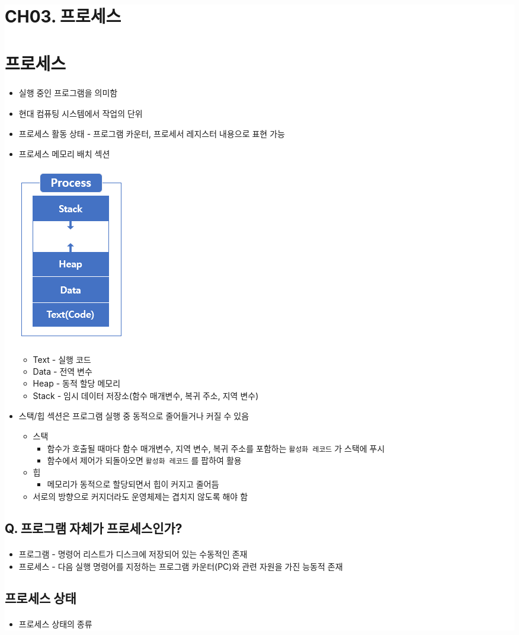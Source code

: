 # CH03. 프로세스

# 프로세스

- 실행 중인 프로그램을 의미함
- 현대 컴퓨팅 시스템에서 작업의 단위
- 프로세스 활동 상태 - 프로그램 카운터, 프로세서 레지스터 내용으로 표현 가능
- 프로세스 메모리 배치 섹션
    
    ![process.PNG](images/process.png)
    
    - Text - 실행 코드
    - Data - 전역 변수
    - Heap - 동적 할당 메모리
    - Stack - 임시 데이터 저장소(함수 매개변수, 복귀 주소, 지역 변수)
- 스택/힙 섹션은 프로그램 실행 중 동적으로 줄어들거나 커질 수 있음
    - 스택
        - 함수가 호출될 때마다 함수 매개변수, 지역 변수, 복귀 주소를 포함하는 `활성화 레코드` 가 스택에 푸시
        - 함수에서 제어가 되돌아오면 `활성화 레코드` 를 팝하여 활용
    - 힙
        - 메모리가 동적으로 할당되면서 힙이 커지고 줄어듬
    - 서로의 방향으로 커지더라도 운영체제는 겹치지 않도록 해야 함

## Q. 프로그램 자체가 프로세스인가?

- 프로그램 - 명령어 리스트가 디스크에 저장되어 있는 수동적인 존재
- 프로세스 - 다음 실행 명령어를 지정하는 프로그램 카운터(PC)와 관련 자원을 가진 능동적 존재

## 프로세스 상태

- 프로세스 상태의 종류
    